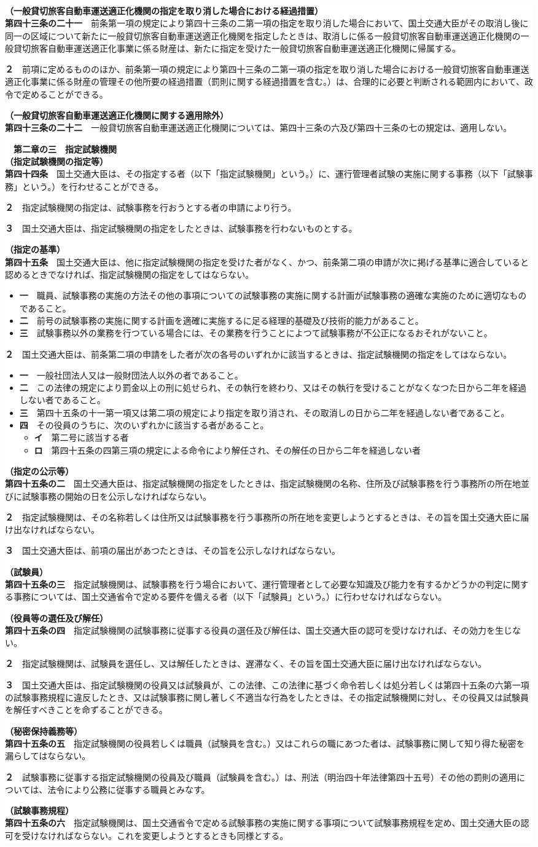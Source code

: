 **（一般貸切旅客自動車運送適正化機関の指定を取り消した場合における経過措置）**  
**第四十三条の二十一**　前条第一項の規定により第四十三条の二第一項の指定を取り消した場合において、国土交通大臣がその取消し後に同一の区域について新たに一般貸切旅客自動車運送適正化機関を指定したときは、取消しに係る一般貸切旅客自動車運送適正化機関の一般貸切旅客自動車運送適正化事業に係る財産は、新たに指定を受けた一般貸切旅客自動車運送適正化機関に帰属する。  
  
**２**　前項に定めるもののほか、前条第一項の規定により第四十三条の二第一項の指定を取り消した場合における一般貸切旅客自動車運送適正化事業に係る財産の管理その他所要の経過措置（罰則に関する経過措置を含む。）は、合理的に必要と判断される範囲内において、政令で定めることができる。  
  
**（一般貸切旅客自動車運送適正化機関に関する適用除外）**  
**第四十三条の二十二**　一般貸切旅客自動車運送適正化機関については、第四十三条の六及び第四十三条の七の規定は、適用しない。  
  
&emsp;**第二章の三　指定試験機関**  
**（指定試験機関の指定等）**  
**第四十四条**　国土交通大臣は、その指定する者（以下「指定試験機関」という。）に、運行管理者試験の実施に関する事務（以下「試験事務」という。）を行わせることができる。  
  
**２**　指定試験機関の指定は、試験事務を行おうとする者の申請により行う。  
  
**３**　国土交通大臣は、指定試験機関の指定をしたときは、試験事務を行わないものとする。  
  
**（指定の基準）**  
**第四十五条**　国土交通大臣は、他に指定試験機関の指定を受けた者がなく、かつ、前条第二項の申請が次に掲げる基準に適合していると認めるときでなければ、指定試験機関の指定をしてはならない。  
* **一**　職員、試験事務の実施の方法その他の事項についての試験事務の実施に関する計画が試験事務の適確な実施のために適切なものであること。  
* **二**　前号の試験事務の実施に関する計画を適確に実施するに足る経理的基礎及び技術的能力があること。  
* **三**　試験事務以外の業務を行つている場合には、その業務を行うことによつて試験事務が不公正になるおそれがないこと。  
  
**２**　国土交通大臣は、前条第二項の申請をした者が次の各号のいずれかに該当するときは、指定試験機関の指定をしてはならない。  
* **一**　一般社団法人又は一般財団法人以外の者であること。  
* **二**　この法律の規定により罰金以上の刑に処せられ、その執行を終わり、又はその執行を受けることがなくなつた日から二年を経過しない者であること。  
* **三**　第四十五条の十一第一項又は第二項の規定により指定を取り消され、その取消しの日から二年を経過しない者であること。  
* **四**　その役員のうちに、次のいずれかに該当する者があること。  
	* **イ**　第二号に該当する者  
	* **ロ**　第四十五条の四第三項の規定による命令により解任され、その解任の日から二年を経過しない者  
  
**（指定の公示等）**  
**第四十五条の二**　国土交通大臣は、指定試験機関の指定をしたときは、指定試験機関の名称、住所及び試験事務を行う事務所の所在地並びに試験事務の開始の日を公示しなければならない。  
  
**２**　指定試験機関は、その名称若しくは住所又は試験事務を行う事務所の所在地を変更しようとするときは、その旨を国土交通大臣に届け出なければならない。  
  
**３**　国土交通大臣は、前項の届出があつたときは、その旨を公示しなければならない。  
  
**（試験員）**  
**第四十五条の三**　指定試験機関は、試験事務を行う場合において、運行管理者として必要な知識及び能力を有するかどうかの判定に関する事務については、国土交通省令で定める要件を備える者（以下「試験員」という。）に行わせなければならない。  
  
**（役員等の選任及び解任）**  
**第四十五条の四**　指定試験機関の試験事務に従事する役員の選任及び解任は、国土交通大臣の認可を受けなければ、その効力を生じない。  
  
**２**　指定試験機関は、試験員を選任し、又は解任したときは、遅滞なく、その旨を国土交通大臣に届け出なければならない。  
  
**３**　国土交通大臣は、指定試験機関の役員又は試験員が、この法律、この法律に基づく命令若しくは処分若しくは第四十五条の六第一項の試験事務規程に違反したとき、又は試験事務に関し著しく不適当な行為をしたときは、その指定試験機関に対し、その役員又は試験員を解任すべきことを命ずることができる。  
  
**（秘密保持義務等）**  
**第四十五条の五**　指定試験機関の役員若しくは職員（試験員を含む。）又はこれらの職にあつた者は、試験事務に関して知り得た秘密を漏らしてはならない。  
  
**２**　試験事務に従事する指定試験機関の役員及び職員（試験員を含む。）は、刑法（明治四十年法律第四十五号）その他の罰則の適用については、法令により公務に従事する職員とみなす。  
  
**（試験事務規程）**  
**第四十五条の六**　指定試験機関は、国土交通省令で定める試験事務の実施に関する事項について試験事務規程を定め、国土交通大臣の認可を受けなければならない。これを変更しようとするときも同様とする。  
  